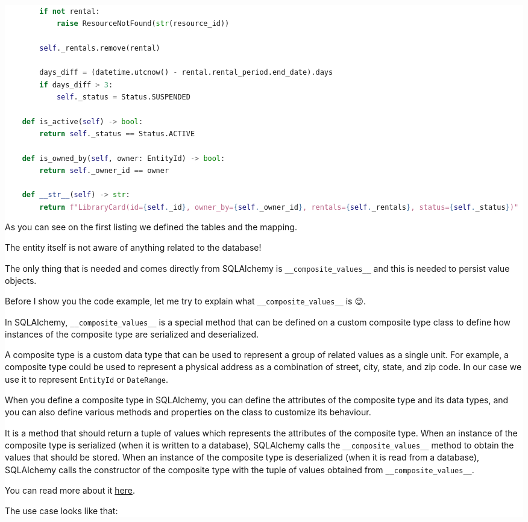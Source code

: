 ```python
        if not rental:
            raise ResourceNotFound(str(resource_id))

        self._rentals.remove(rental)

        days_diff = (datetime.utcnow() - rental.rental_period.end_date).days
        if days_diff > 3:
            self._status = Status.SUSPENDED

    def is_active(self) -> bool:
        return self._status == Status.ACTIVE

    def is_owned_by(self, owner: EntityId) -> bool:
        return self._owner_id == owner

    def __str__(self) -> str:
        return f"LibraryCard(id={self._id}, owner_by={self._owner_id}, rentals={self._rentals}, status={self._status})"

```

As you can see on the first listing we defined the tables and the mapping.

The entity itself is not aware of anything related to the database!

The only thing that is needed and comes directly from SQLAlchemy is `__composite_values__` and this is needed to persist value objects.

Before I show you the code example, let me try to explain what `__composite_values__` is :wink:.

In SQLAlchemy, `__composite_values__` is a special method that can be defined on a custom composite type class to define how instances of the composite type are serialized and deserialized.

A composite type is a custom data type that can be used to represent a group of related values as a single unit.
For example, a composite type could be used to represent a physical address as a combination of street, city, state, and zip code.
In our case we use it to represent `EntityId` or `DateRange`.

When you define a composite type in SQLAlchemy, you can define the attributes of the composite type and its data types, and you can also define various methods and properties on the class to customize its behaviour.

It is a method that should return a tuple of values which represents the attributes of the composite type.
When an instance of the composite type is serialized (when it is written to a database), SQLAlchemy calls the `__composite_values__` method to obtain the values that should be stored.
When an instance of the composite type is deserialized (when it is read from a database), SQLAlchemy calls the constructor of the composite type with the tuple of values obtained from `__composite_values__`.

You can read more about it [here](https://docs.sqlalchemy.org/en/14/orm/composites.html).

The use case looks like that:

